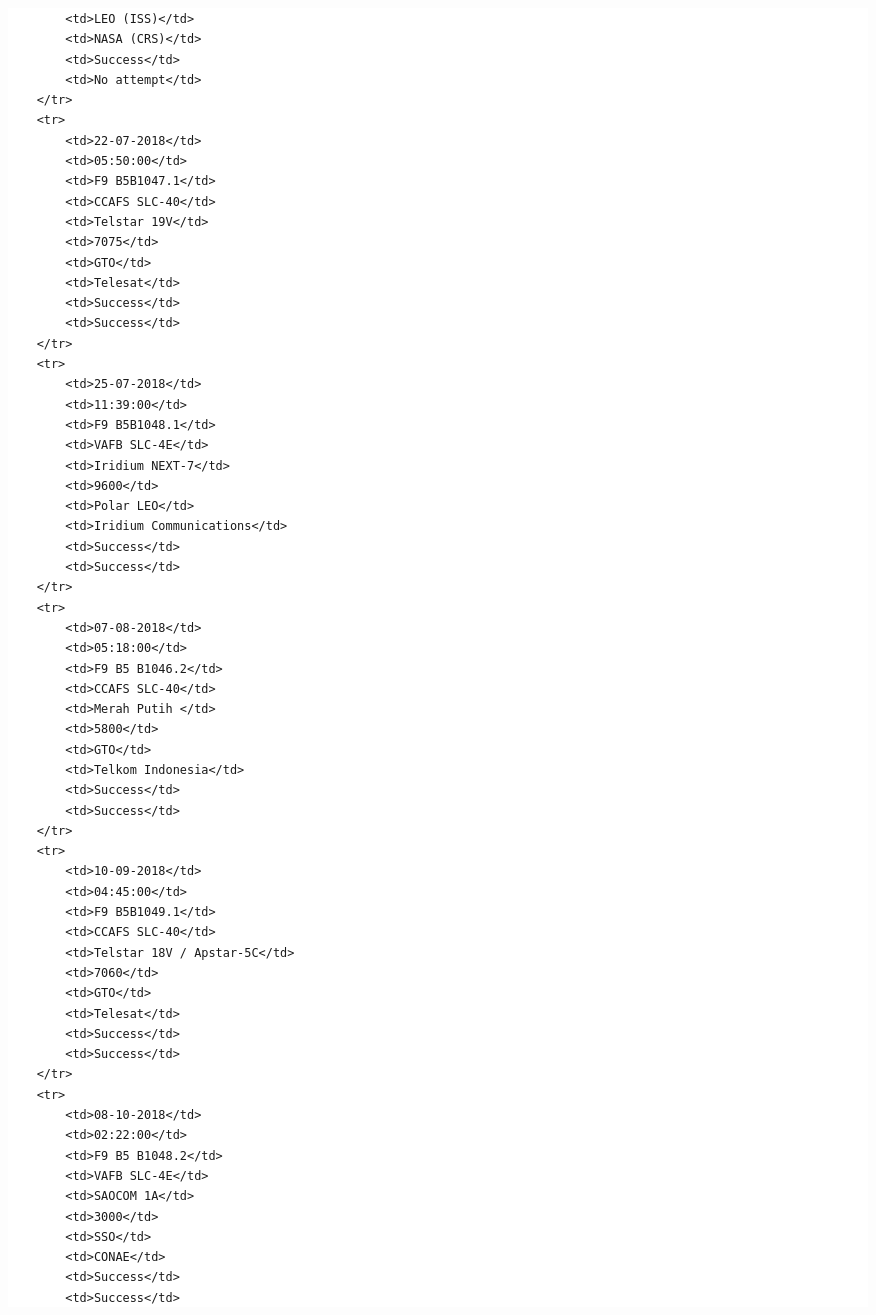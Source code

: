             <td>LEO (ISS)</td>
            <td>NASA (CRS)</td>
            <td>Success</td>
            <td>No attempt</td>
        </tr>
        <tr>
            <td>22-07-2018</td>
            <td>05:50:00</td>
            <td>F9 B5B1047.1</td>
            <td>CCAFS SLC-40</td>
            <td>Telstar 19V</td>
            <td>7075</td>
            <td>GTO</td>
            <td>Telesat</td>
            <td>Success</td>
            <td>Success</td>
        </tr>
        <tr>
            <td>25-07-2018</td>
            <td>11:39:00</td>
            <td>F9 B5B1048.1</td>
            <td>VAFB SLC-4E</td>
            <td>Iridium NEXT-7</td>
            <td>9600</td>
            <td>Polar LEO</td>
            <td>Iridium Communications</td>
            <td>Success</td>
            <td>Success</td>
        </tr>
        <tr>
            <td>07-08-2018</td>
            <td>05:18:00</td>
            <td>F9 B5 B1046.2</td>
            <td>CCAFS SLC-40</td>
            <td>Merah Putih </td>
            <td>5800</td>
            <td>GTO</td>
            <td>Telkom Indonesia</td>
            <td>Success</td>
            <td>Success</td>
        </tr>
        <tr>
            <td>10-09-2018</td>
            <td>04:45:00</td>
            <td>F9 B5B1049.1</td>
            <td>CCAFS SLC-40</td>
            <td>Telstar 18V / Apstar-5C</td>
            <td>7060</td>
            <td>GTO</td>
            <td>Telesat</td>
            <td>Success</td>
            <td>Success</td>
        </tr>
        <tr>
            <td>08-10-2018</td>
            <td>02:22:00</td>
            <td>F9 B5 B1048.2</td>
            <td>VAFB SLC-4E</td>
            <td>SAOCOM 1A</td>
            <td>3000</td>
            <td>SSO</td>
            <td>CONAE</td>
            <td>Success</td>
            <td>Success</td>